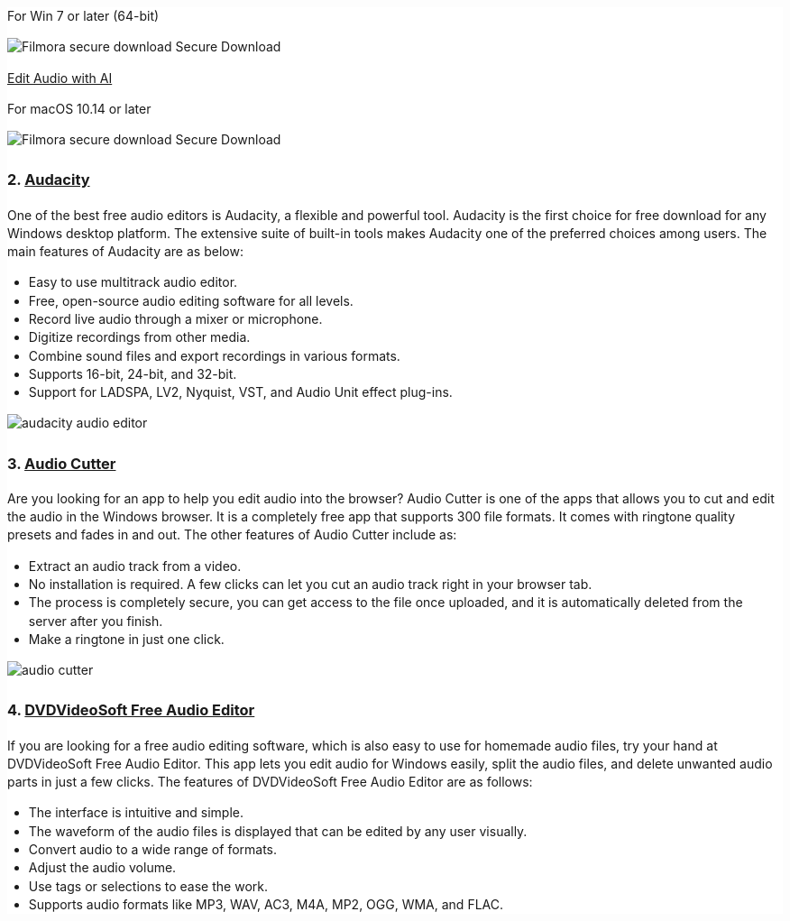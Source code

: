 For Win 7 or later (64-bit)

![Filmora secure download](https://images.wondershare.com/filmora/images/store/secure.png) Secure Download

[Edit Audio with AI](https://tools.techidaily.com/wondershare/filmora/download/)

For macOS 10.14 or later

![Filmora secure download](https://images.wondershare.com/filmora/images/store/secure.png) Secure Download

### 2. [Audacity](https://www.audacityteam.org/)

One of the best free audio editors is Audacity, a flexible and powerful tool. Audacity is the first choice for free download for any Windows desktop platform. The extensive suite of built-in tools makes Audacity one of the preferred choices among users. The main features of Audacity are as below:

* Easy to use multitrack audio editor.
* Free, open-source audio editing software for all levels.
* Record live audio through a mixer or microphone.
* Digitize recordings from other media.
* Combine sound files and export recordings in various formats.
* Supports 16-bit, 24-bit, and 32-bit.
* Support for LADSPA, LV2, Nyquist, VST, and Audio Unit effect plug-ins.

![audacity audio editor](https://images.wondershare.com/filmora/article-images/audacity.jpg)

### 3. [Audio Cutter](https://mp3cut.net/)

Are you looking for an app to help you edit audio into the browser? Audio Cutter is one of the apps that allows you to cut and edit the audio in the Windows browser. It is a completely free app that supports 300 file formats. It comes with ringtone quality presets and fades in and out. The other features of Audio Cutter include as:

* Extract an audio track from a video.
* No installation is required. A few clicks can let you cut an audio track right in your browser tab.
* The process is completely secure, you can get access to the file once uploaded, and it is automatically deleted from the server after you finish.
* Make a ringtone in just one click.

![audio cutter](https://images.wondershare.com/filmora/filmorapro/Audio-Cutter.jpg)

### 4. [DVDVideoSoft Free Audio Editor](https://www.dvdvideosoft.com/products/dvd/Free-Audio-Editor.htm)

If you are looking for a free audio editing software, which is also easy to use for homemade audio files, try your hand at DVDVideoSoft Free Audio Editor. This app lets you edit audio for Windows easily, split the audio files, and delete unwanted audio parts in just a few clicks. The features of DVDVideoSoft Free Audio Editor are as follows:

* The interface is intuitive and simple.
* The waveform of the audio files is displayed that can be edited by any user visually.
* Convert audio to a wide range of formats.
* Adjust the audio volume.
* Use tags or selections to ease the work.
* Supports audio formats like MP3, WAV, AC3, M4A, MP2, OGG, WMA, and FLAC.
